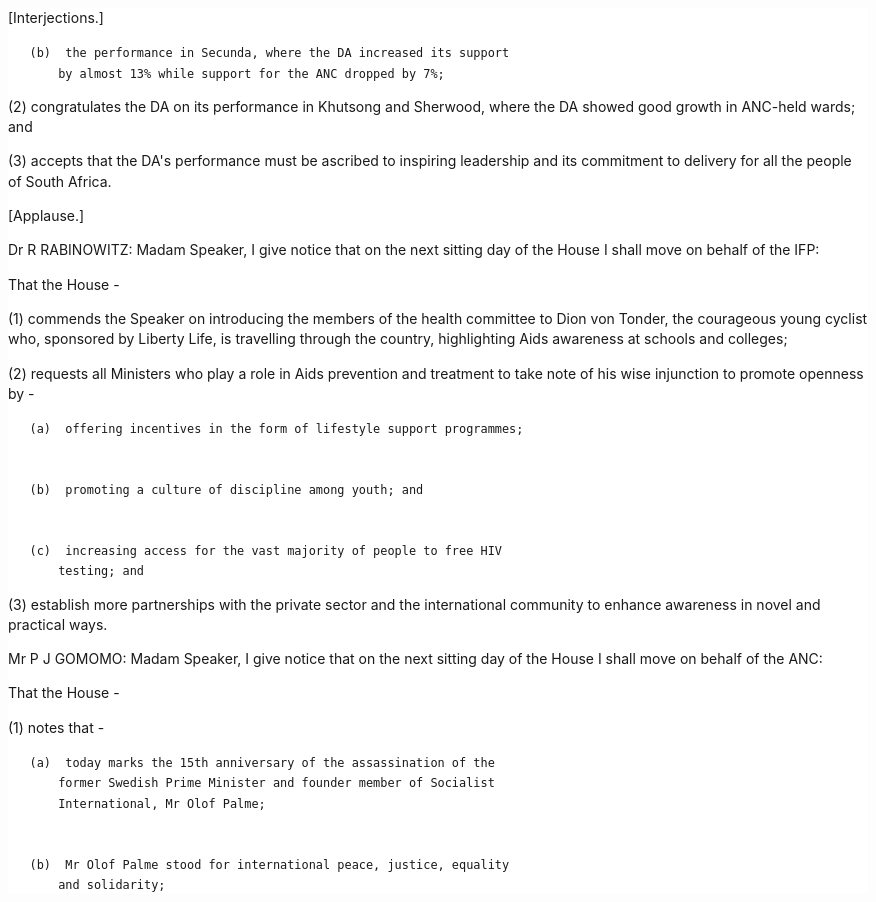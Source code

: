 [Interjections.]


       (b)  the performance in Secunda, where the DA increased its support
           by almost 13% while support for the ANC dropped by 7%;


  (2) congratulates the DA on its performance in Khutsong and Sherwood,
       where the DA showed good growth in ANC-held wards; and


  (3) accepts that the DA's performance must be ascribed to inspiring
       leadership and its commitment to delivery for all the people of South
       Africa.

[Applause.]

Dr R RABINOWITZ: Madam Speaker, I give notice that on the next sitting day
of the House I shall move on behalf of the IFP:


  That the House -


  (1) commends the Speaker on introducing the members of the health
       committee to Dion von Tonder, the courageous young cyclist who,
       sponsored by Liberty Life, is travelling through the country,
       highlighting Aids awareness at schools and colleges;


  (2) requests all Ministers who play a role in Aids prevention and
       treatment to take note of his wise injunction to promote openness by
       -


       (a)  offering incentives in the form of lifestyle support programmes;


       (b)  promoting a culture of discipline among youth; and


       (c)  increasing access for the vast majority of people to free HIV
           testing; and


  (3) establish more partnerships with the private sector and the
       international community to enhance awareness in novel and practical
       ways.

Mr P J GOMOMO: Madam Speaker, I give notice that on the next sitting day of
the House I shall move on behalf of the ANC:


  That the House -


  (1) notes that -


       (a)  today marks the 15th anniversary of the assassination of the
           former Swedish Prime Minister and founder member of Socialist
           International, Mr Olof Palme;


       (b)  Mr Olof Palme stood for international peace, justice, equality
           and solidarity;
